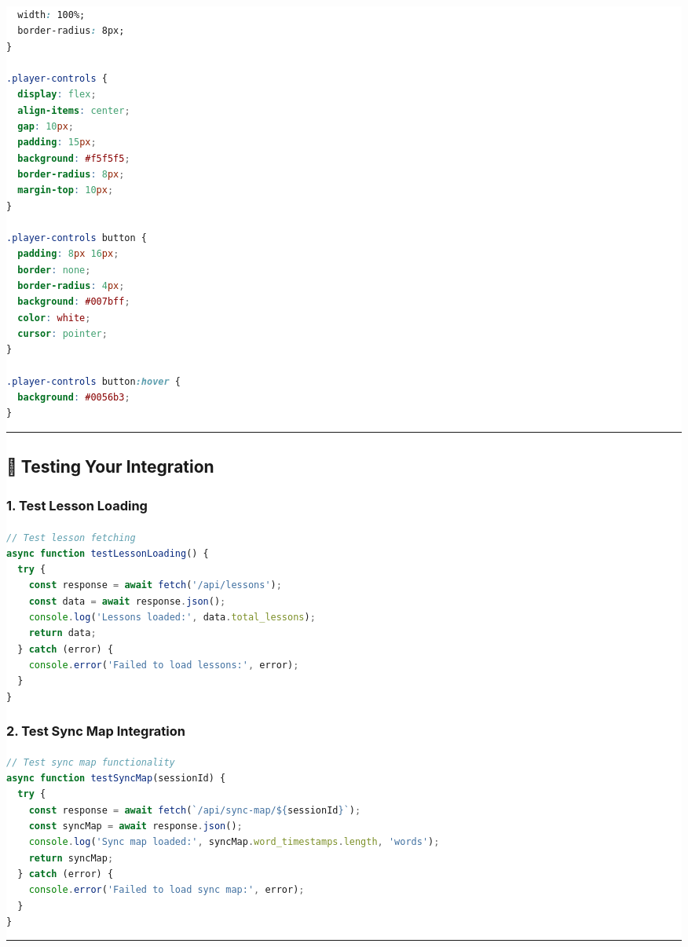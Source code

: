 ```css
  width: 100%;
  border-radius: 8px;
}

.player-controls {
  display: flex;
  align-items: center;
  gap: 10px;
  padding: 15px;
  background: #f5f5f5;
  border-radius: 8px;
  margin-top: 10px;
}

.player-controls button {
  padding: 8px 16px;
  border: none;
  border-radius: 4px;
  background: #007bff;
  color: white;
  cursor: pointer;
}

.player-controls button:hover {
  background: #0056b3;
}
```

---

## 🧪 Testing Your Integration

### 1. Test Lesson Loading
```javascript
// Test lesson fetching
async function testLessonLoading() {
  try {
    const response = await fetch('/api/lessons');
    const data = await response.json();
    console.log('Lessons loaded:', data.total_lessons);
    return data;
  } catch (error) {
    console.error('Failed to load lessons:', error);
  }
}
```

### 2. Test Sync Map Integration
```javascript
// Test sync map functionality
async function testSyncMap(sessionId) {
  try {
    const response = await fetch(`/api/sync-map/${sessionId}`);
    const syncMap = await response.json();
    console.log('Sync map loaded:', syncMap.word_timestamps.length, 'words');
    return syncMap;
  } catch (error) {
    console.error('Failed to load sync map:', error);
  }
}
```

---